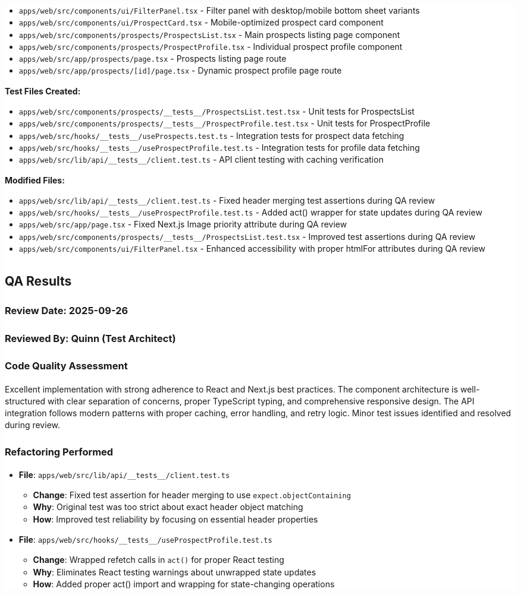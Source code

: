 - `apps/web/src/components/ui/FilterPanel.tsx` - Filter panel with desktop/mobile bottom sheet variants
- `apps/web/src/components/ui/ProspectCard.tsx` - Mobile-optimized prospect card component
- `apps/web/src/components/prospects/ProspectsList.tsx` - Main prospects listing page component
- `apps/web/src/components/prospects/ProspectProfile.tsx` - Individual prospect profile component
- `apps/web/src/app/prospects/page.tsx` - Prospects listing page route
- `apps/web/src/app/prospects/[id]/page.tsx` - Dynamic prospect profile page route

**Test Files Created:**
- `apps/web/src/components/prospects/__tests__/ProspectsList.test.tsx` - Unit tests for ProspectsList
- `apps/web/src/components/prospects/__tests__/ProspectProfile.test.tsx` - Unit tests for ProspectProfile
- `apps/web/src/hooks/__tests__/useProspects.test.ts` - Integration tests for prospect data fetching
- `apps/web/src/hooks/__tests__/useProspectProfile.test.ts` - Integration tests for profile data fetching
- `apps/web/src/lib/api/__tests__/client.test.ts` - API client testing with caching verification

**Modified Files:**
- `apps/web/src/lib/api/__tests__/client.test.ts` - Fixed header merging test assertions during QA review
- `apps/web/src/hooks/__tests__/useProspectProfile.test.ts` - Added act() wrapper for state updates during QA review
- `apps/web/src/app/page.tsx` - Fixed Next.js Image priority attribute during QA review
- `apps/web/src/components/prospects/__tests__/ProspectsList.test.tsx` - Improved test assertions during QA review
- `apps/web/src/components/ui/FilterPanel.tsx` - Enhanced accessibility with proper htmlFor attributes during QA review

## QA Results

### Review Date: 2025-09-26

### Reviewed By: Quinn (Test Architect)

### Code Quality Assessment

Excellent implementation with strong adherence to React and Next.js best practices. The component architecture is well-structured with clear separation of concerns, proper TypeScript typing, and comprehensive responsive design. The API integration follows modern patterns with proper caching, error handling, and retry logic. Minor test issues identified and resolved during review.

### Refactoring Performed

- **File**: `apps/web/src/lib/api/__tests__/client.test.ts`
  - **Change**: Fixed test assertion for header merging to use `expect.objectContaining`
  - **Why**: Original test was too strict about exact header object matching
  - **How**: Improved test reliability by focusing on essential header properties

- **File**: `apps/web/src/hooks/__tests__/useProspectProfile.test.ts`
  - **Change**: Wrapped refetch calls in `act()` for proper React testing
  - **Why**: Eliminates React testing warnings about unwrapped state updates
  - **How**: Added proper act() import and wrapping for state-changing operations
